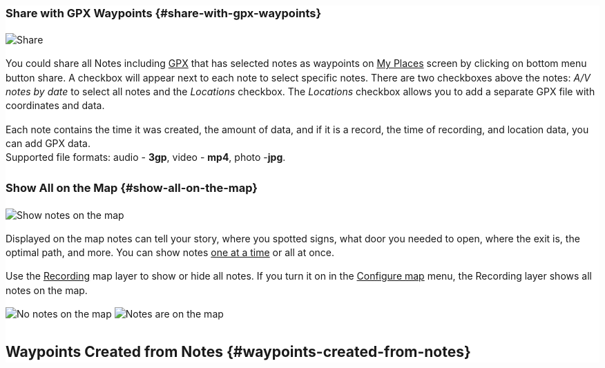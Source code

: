 
### Share with GPX Waypoints {#share-with-gpx-waypoints}

<Tabs groupId="operating-systems" queryString="current-os">

<TabItem value="android" label="Android">

*<Translate android="true" ids="shared_string_menu,shared_string_my_places,notes"/>*

![Share](@site/static/img/plugins/audio-video-notes/my_places_a-v_share_gpx.png)

</TabItem>

</Tabs>

You could share all Notes including [GPX](../plugins/audio-video-notes.md#waypoints-created-from-notes) that has selected notes as waypoints on [My Places](../personal/myplaces.md#audiovideo-notes) screen by clicking on bottom menu button share. A checkbox will appear next to each note to select specific notes. There are two checkboxes above the notes: *A/V notes by date* to select all notes and the *Locations* checkbox. The *Locations* checkbox allows you to add a separate GPX file with coordinates and data.  

Each note contains the time it was created, the amount of data, and if it is a record, the time of recording, and location data, you can add GPX data.  
Supported file formats: audio - **3gp**, video - **mp4**, photo -**jpg**.


### Show All on the Map {#show-all-on-the-map}

<Tabs groupId="operating-systems" queryString="current-os">

<TabItem value="android" label="Android">

*<Translate android="true" ids="shared_string_menu,configure_map,layer_recordings"/>*

![Show notes on the map](@site/static/img/plugins/audio-video-notes/recording_layer.png)

</TabItem>

</Tabs>

Displayed on the map notes can tell your story, where you spotted signs, what door you needed to open, where the exit is, the optimal path, and more. You can show notes [one at a time](#show-on-the-map) or all at once.

Use the [Recording](../map/point-layers-on-map#-audio--video-points-android) map layer to show or hide all notes. If you turn it on in the [Configure map](../map/configure-map-menu) menu, the Recording layer shows all notes on the map.

![No notes on the map](@site/static/img/plugins/audio-video-notes/no_notes_on_map.png) ![Notes are on the map](@site/static/img/plugins/audio-video-notes/notes_on_map.png)


## Waypoints Created from Notes {#waypoints-created-from-notes}

<Tabs groupId="operating-systems" queryString="current-os">

<TabItem value="android" label="Android">
